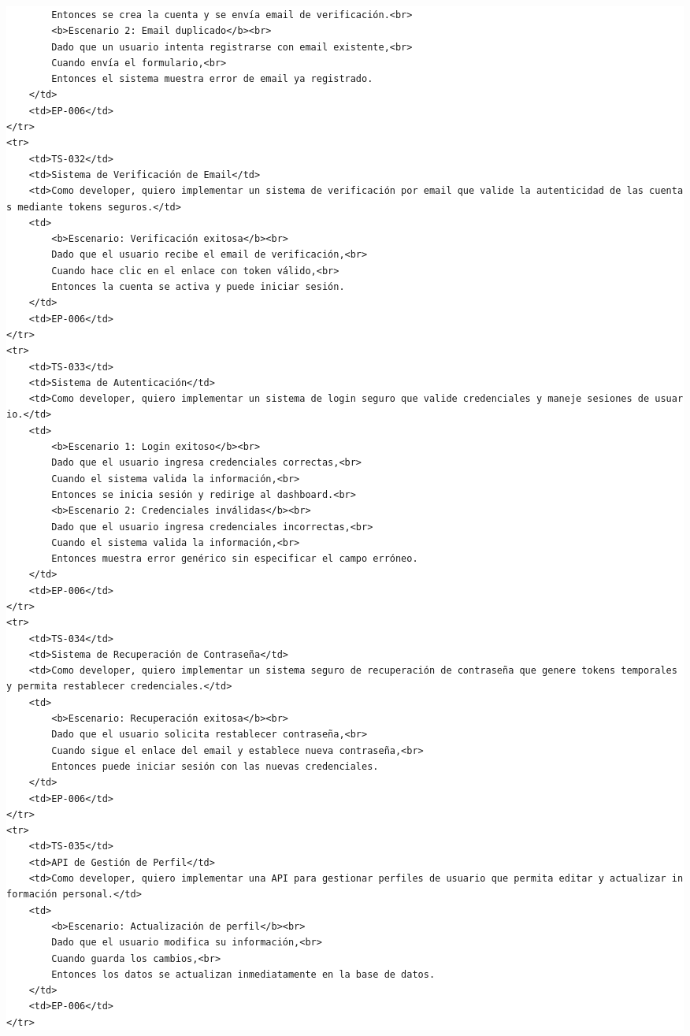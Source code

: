             Entonces se crea la cuenta y se envía email de verificación.<br>
            <b>Escenario 2: Email duplicado</b><br>
            Dado que un usuario intenta registrarse con email existente,<br>
            Cuando envía el formulario,<br>
            Entonces el sistema muestra error de email ya registrado.
        </td>
        <td>EP-006</td>
    </tr>
    <tr>
        <td>TS-032</td>
        <td>Sistema de Verificación de Email</td>
        <td>Como developer, quiero implementar un sistema de verificación por email que valide la autenticidad de las cuentas mediante tokens seguros.</td>
        <td>
            <b>Escenario: Verificación exitosa</b><br>
            Dado que el usuario recibe el email de verificación,<br>
            Cuando hace clic en el enlace con token válido,<br>
            Entonces la cuenta se activa y puede iniciar sesión.
        </td>
        <td>EP-006</td>
    </tr>
    <tr>
        <td>TS-033</td>
        <td>Sistema de Autenticación</td>
        <td>Como developer, quiero implementar un sistema de login seguro que valide credenciales y maneje sesiones de usuario.</td>
        <td>
            <b>Escenario 1: Login exitoso</b><br>
            Dado que el usuario ingresa credenciales correctas,<br>
            Cuando el sistema valida la información,<br>
            Entonces se inicia sesión y redirige al dashboard.<br>
            <b>Escenario 2: Credenciales inválidas</b><br>
            Dado que el usuario ingresa credenciales incorrectas,<br>
            Cuando el sistema valida la información,<br>
            Entonces muestra error genérico sin especificar el campo erróneo.
        </td>
        <td>EP-006</td>
    </tr>
    <tr>
        <td>TS-034</td>
        <td>Sistema de Recuperación de Contraseña</td>
        <td>Como developer, quiero implementar un sistema seguro de recuperación de contraseña que genere tokens temporales y permita restablecer credenciales.</td>
        <td>
            <b>Escenario: Recuperación exitosa</b><br>
            Dado que el usuario solicita restablecer contraseña,<br>
            Cuando sigue el enlace del email y establece nueva contraseña,<br>
            Entonces puede iniciar sesión con las nuevas credenciales.
        </td>
        <td>EP-006</td>
    </tr>
    <tr>
        <td>TS-035</td>
        <td>API de Gestión de Perfil</td>
        <td>Como developer, quiero implementar una API para gestionar perfiles de usuario que permita editar y actualizar información personal.</td>
        <td>
            <b>Escenario: Actualización de perfil</b><br>
            Dado que el usuario modifica su información,<br>
            Cuando guarda los cambios,<br>
            Entonces los datos se actualizan inmediatamente en la base de datos.
        </td>
        <td>EP-006</td>
    </tr>